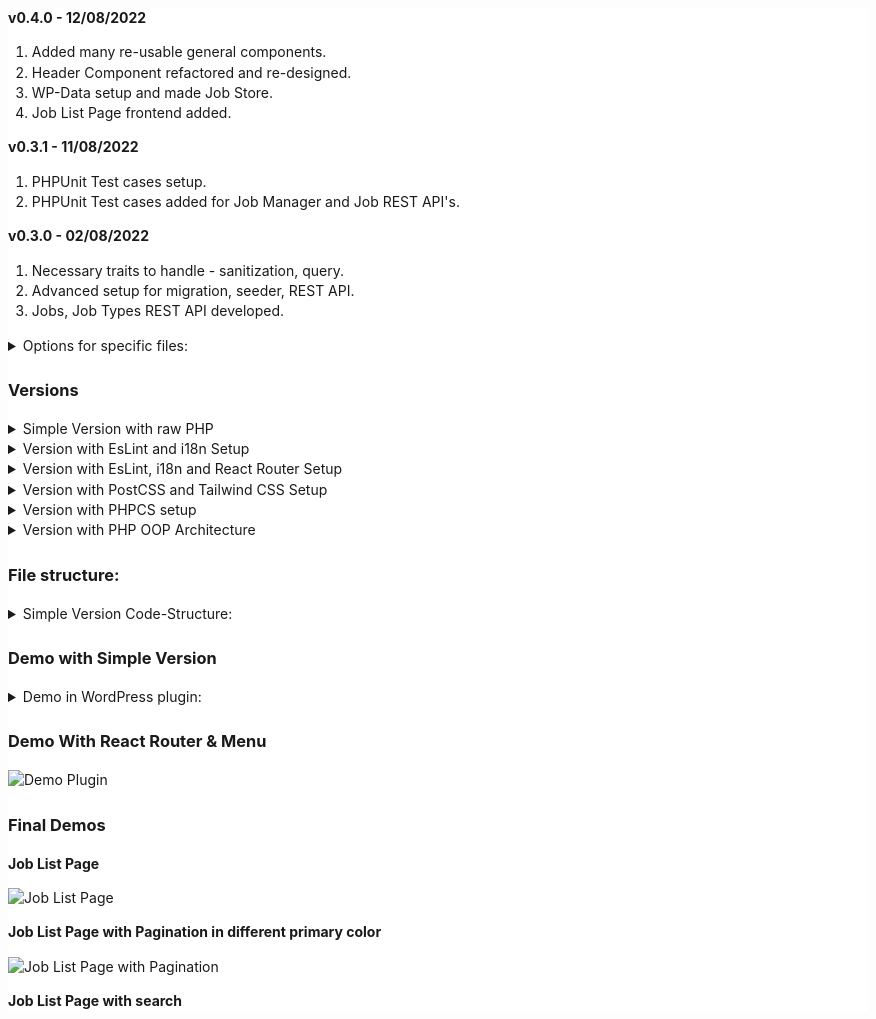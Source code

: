 **v0.4.0 - 12/08/2022**

1. Added many re-usable general components.
1. Header Component refactored and re-designed.
1. WP-Data setup and made Job Store.
1. Job List Page frontend added.

**v0.3.1 - 11/08/2022**

1. PHPUnit Test cases setup.
1. PHPUnit Test cases added for Job Manager and Job REST API's.

**v0.3.0 - 02/08/2022**

1. Necessary traits to handle - sanitization, query.
1. Advanced setup for migration, seeder, REST API.
1. Jobs, Job Types REST API developed.

<details><summary>Options for specific files:</summary></details>

### Versions
<details><summary>Simple Version with raw PHP</summary></details>

<details><summary>Version with EsLint and i18n Setup</summary></details>


<details><summary>Version with EsLint, i18n and React Router Setup</summary></details>

<details><summary>Version with PostCSS and Tailwind CSS Setup</summary></details>

<details><summary>Version with PHPCS setup</summary></details>

<details><summary>Version with PHP OOP Architecture</summary></details>

### File structure:
<details><summary>Simple Version Code-Structure:</summary></details>

### Demo with Simple Version

<details><summary>Demo in WordPress plugin:</summary></details>


### Demo With React Router & Menu

![Demo Plugin](https://i.ibb.co/vPp9Mm9/Wp-Scripts-Demo.png "Demo in WordPress plugin")

### Final Demos

**Job List Page**

![Job List Page](https://i.ibb.co/0MXQ7y7/Job-List.png "Job List Page")

**Job List Page with Pagination in different primary color**

![Job List Page with Pagination](https://i.ibb.co/1vr6tXS/Job-Pagination.png "Job List Page with Pagination")

**Job List Page with search**
